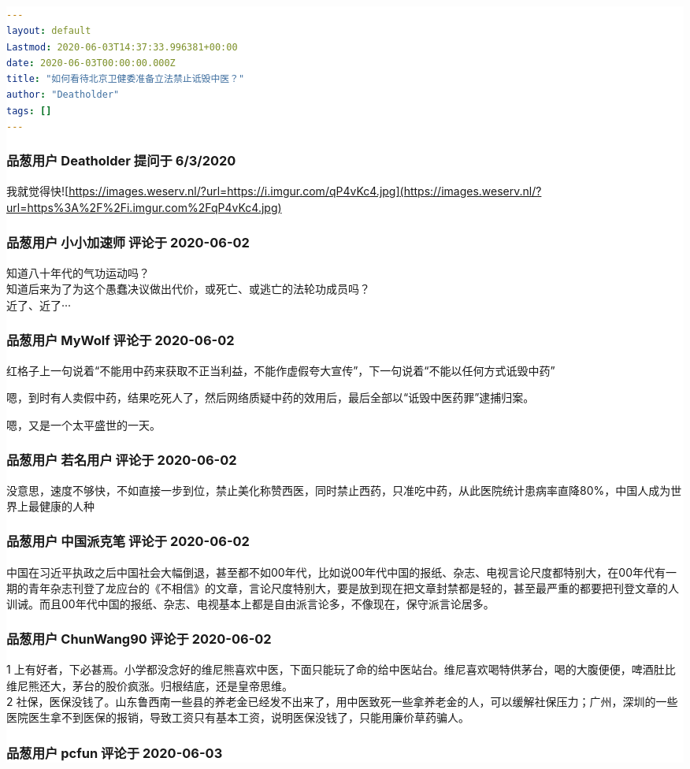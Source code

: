 ```yaml
---
layout: default
Lastmod: 2020-06-03T14:37:33.996381+00:00
date: 2020-06-03T00:00:00.000Z
title: "如何看待北京卫健委准备立法禁止诋毁中医？"
author: "Deatholder"
tags: []
---
```



### 品葱用户 **Deatholder** 提问于 6/3/2020
    
我就觉得快![https://images.weserv.nl/?url=https://i.imgur.com/qP4vKc4.jpg](https://images.weserv.nl/?url=https%3A%2F%2Fi.imgur.com%2FqP4vKc4.jpg)
    
                

### 品葱用户 **小小加速师** 评论于 2020-06-02
        
知道八十年代的气功运动吗？  
知道后来为了为这个愚蠢决议做出代价，或死亡、或逃亡的法轮功成员吗？  
近了、近了···
        
                

### 品葱用户 **MyWolf** 评论于 2020-06-02
        
红格子上一句说着“不能用中药来获取不正当利益，不能作虚假夸大宣传”，下一句说着“不能以任何方式诋毁中药”  
  
嗯，到时有人卖假中药，结果吃死人了，然后网络质疑中药的效用后，最后全部以“诋毁中医药罪”逮捕归案。  
  
嗯，又是一个太平盛世的一天。
        
                

### 品葱用户 **若名用户** 评论于 2020-06-02
        
没意思，速度不够快，不如直接一步到位，禁止美化称赞西医，同时禁止西药，只准吃中药，从此医院统计患病率直降80%，中国人成为世界上最健康的人种
        
                

### 品葱用户 **中国派克笔** 评论于 2020-06-02
        
中国在习近平执政之后中国社会大幅倒退，甚至都不如00年代，比如说00年代中国的报纸、杂志、电视言论尺度都特别大，在00年代有一期的青年杂志刊登了龙应台的《不相信》的文章，言论尺度特别大，要是放到现在把文章封禁都是轻的，甚至最严重的都要把刊登文章的人训诫。而且00年代中国的报纸、杂志、电视基本上都是自由派言论多，不像现在，保守派言论居多。
        
                

### 品葱用户 **ChunWang90** 评论于 2020-06-02
        
1 上有好者，下必甚焉。小学都没念好的维尼熊喜欢中医，下面只能玩了命的给中医站台。维尼喜欢喝特供茅台，喝的大腹便便，啤酒肚比维尼熊还大，茅台的股价疯涨。归根结底，还是皇帝思维。  
2 社保，医保没钱了。山东鲁西南一些县的养老金已经发不出来了，用中医致死一些拿养老金的人，可以缓解社保压力；广州，深圳的一些医院医生拿不到医保的报销，导致工资只有基本工资，说明医保没钱了，只能用廉价草药骗人。
        
                

### 品葱用户 **pcfun** 评论于 2020-06-03
        